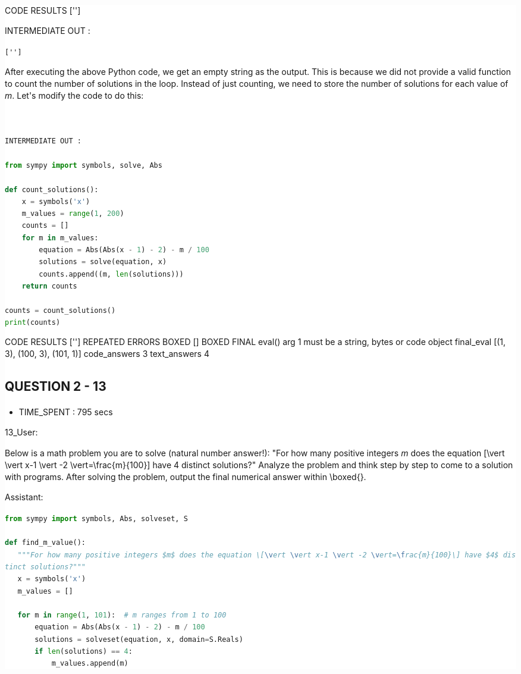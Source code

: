 CODE RESULTS ['']

INTERMEDIATE OUT :
```output
['']
```
After executing the above Python code, we get an empty string as the output. This is because we did not provide a valid function to count the number of solutions in the loop. Instead of just counting, we need to store the number of solutions for each value of $m$. Let's modify the code to do this:

```python


INTERMEDIATE OUT :

from sympy import symbols, solve, Abs

def count_solutions():
    x = symbols('x')
    m_values = range(1, 200)
    counts = []
    for m in m_values:
        equation = Abs(Abs(x - 1) - 2) - m / 100
        solutions = solve(equation, x)
        counts.append((m, len(solutions)))
    return counts

counts = count_solutions()
print(counts)
```

CODE RESULTS ['']
REPEATED ERRORS
BOXED []
BOXED FINAL 
eval() arg 1 must be a string, bytes or code object final_eval
[(1, 3), (100, 3), (101, 1)]
code_answers 3 text_answers 4



## QUESTION 2 - 13 
- TIME_SPENT : 795 secs

13_User:

Below is a math problem you are to solve (natural number answer!):
"For how many positive integers $m$ does the equation \[\vert \vert x-1 \vert -2 \vert=\frac{m}{100}\] have $4$ distinct solutions?"
Analyze the problem and think step by step to come to a solution with programs. After solving the problem, output the final numerical answer within \boxed{}.

Assistant:

 ```python
from sympy import symbols, Abs, solveset, S

def find_m_value():
    """For how many positive integers $m$ does the equation \[\vert \vert x-1 \vert -2 \vert=\frac{m}{100}\] have $4$ distinct solutions?"""
    x = symbols('x')
    m_values = []

    for m in range(1, 101):  # m ranges from 1 to 100
        equation = Abs(Abs(x - 1) - 2) - m / 100
        solutions = solveset(equation, x, domain=S.Reals)
        if len(solutions) == 4:
            m_values.append(m)
 ```